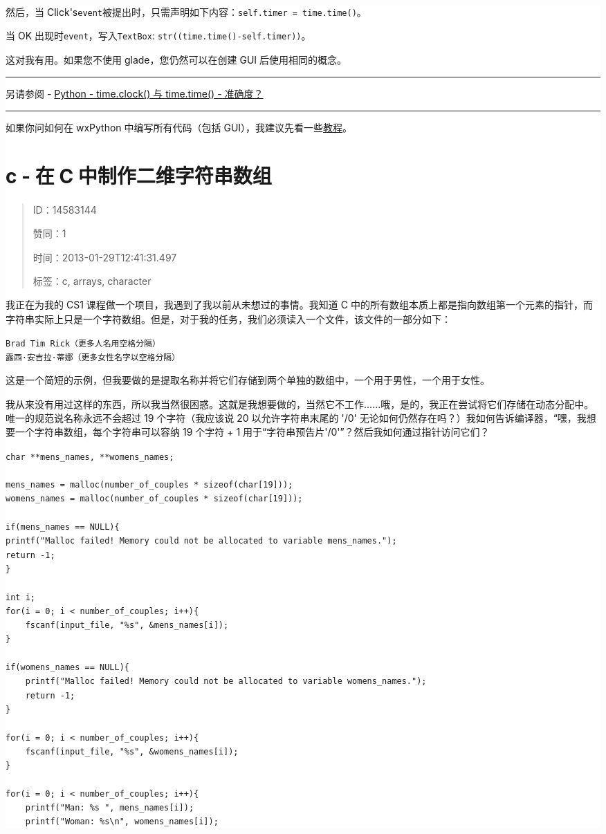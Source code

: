 然后，当 Click's`event`被提出时，只需声明如下内容：`self.timer = time.time()`。

当 OK 出现时`event`，写入`TextBox`: `str((time.time()-self.timer))`。

这对我有用。如果您不使用 glade，您仍然可以在创建 GUI 后使用相同的概念。

* * *

另请参阅 - [Python - time.clock() 与 time.time() - 准确度？](https://stackoverflow.com/questions/85451/python-time-clock-vs-time-time-accuracy)

* * *

如果你问如何在 wxPython 中编写所有代码（包括 GUI），我建议先看一些[教程](http://wiki.wxpython.org/Getting%20Started#A_First_Application:_.22Hello.2C_World.22)。

# c - 在 C 中制作二维字符串数组

> ID：14583144
> 
> 赞同：1
> 
> 时间：2013-01-29T12:41:31.497
> 
> 标签：c, arrays, character

我正在为我的 CS1 课程做一个项目，我遇到了我以前从未想过的事情。我知道 C 中的所有数组本质上都是指向数组第一个元素的指针，而字符串实际上只是一个字符数组。但是，对于我的任务，我们必须读入一个文件，该文件的一部分如下：

```
Brad Tim Rick（更多人名用空格分隔）
露西·安吉拉·蒂娜（更多女性名字以空格分隔）

```

这是一个简短的示例，但我要做的是提取名称并将它们存储到两个单独的数组中，一个用于男性，一个用于女性。

我从来没有用过这样的东西，所以我当然很困惑。这就是我想要做的，当然它不工作......哦，是的，我正在尝试将它们存储在动态分配中。唯一的规范说名称永远不会超过 19 个字符（我应该说 20 以允许字符串末尾的 '/0' 无论如何仍然存在吗？）我如何告诉编译器，“嘿，我想要一个字符串数组，每个字符串可以容纳 19 个字符 + 1 用于“字符串预告片'/0'”？然后我如何通过指针访问它们？

```
char **mens_names, **womens_names;

mens_names = malloc(number_of_couples * sizeof(char[19]));
womens_names = malloc(number_of_couples * sizeof(char[19]));

if(mens_names == NULL){
printf("Malloc failed! Memory could not be allocated to variable mens_names.");
return -1;
}

int i;
for(i = 0; i < number_of_couples; i++){
    fscanf(input_file, "%s", &mens_names[i]);
}

if(womens_names == NULL){
    printf("Malloc failed! Memory could not be allocated to variable womens_names.");
    return -1;
}

for(i = 0; i < number_of_couples; i++){
    fscanf(input_file, "%s", &womens_names[i]);
}

for(i = 0; i < number_of_couples; i++){
    printf("Man: %s ", mens_names[i]);
    printf("Woman: %s\n", womens_names[i]);
```